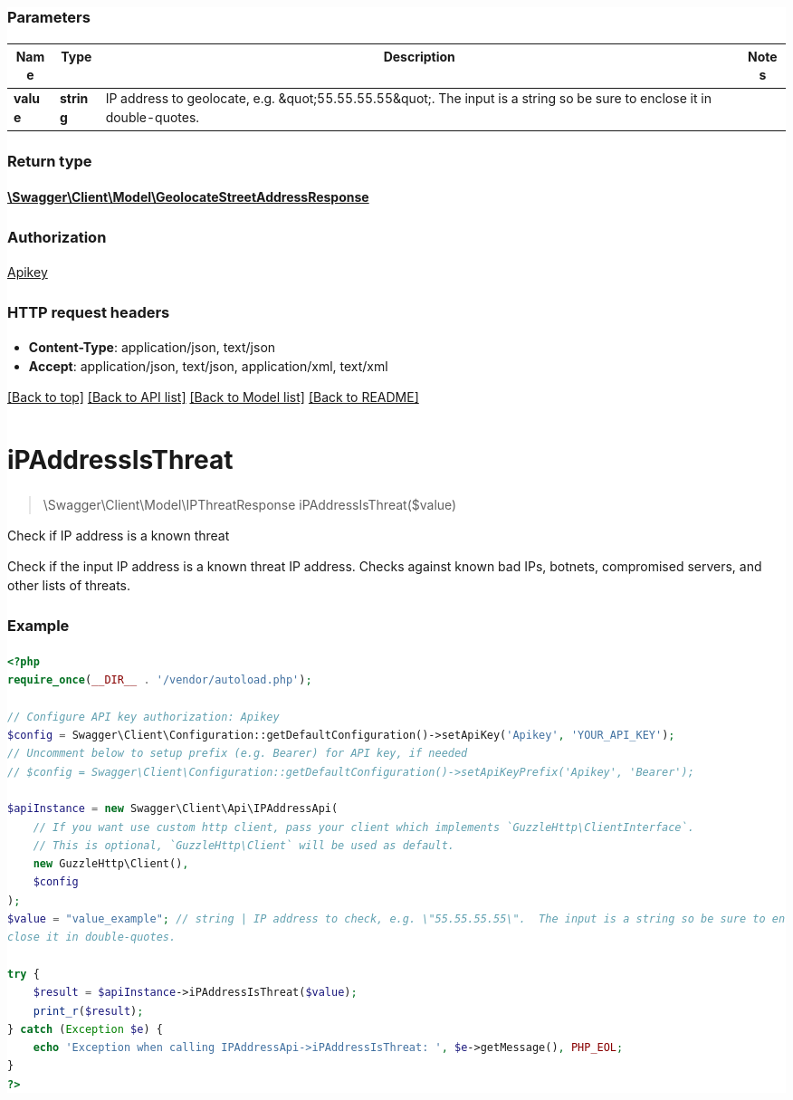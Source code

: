 ### Parameters

Name | Type | Description  | Notes
------------- | ------------- | ------------- | -------------
 **value** | **string**| IP address to geolocate, e.g. \&quot;55.55.55.55\&quot;.  The input is a string so be sure to enclose it in double-quotes. |

### Return type

[**\Swagger\Client\Model\GeolocateStreetAddressResponse**](../Model/GeolocateStreetAddressResponse.md)

### Authorization

[Apikey](../../README.md#Apikey)

### HTTP request headers

 - **Content-Type**: application/json, text/json
 - **Accept**: application/json, text/json, application/xml, text/xml

[[Back to top]](#) [[Back to API list]](../../README.md#documentation-for-api-endpoints) [[Back to Model list]](../../README.md#documentation-for-models) [[Back to README]](../../README.md)

# **iPAddressIsThreat**
> \Swagger\Client\Model\IPThreatResponse iPAddressIsThreat($value)

Check if IP address is a known threat

Check if the input IP address is a known threat IP address.  Checks against known bad IPs, botnets, compromised servers, and other lists of threats.

### Example
```php
<?php
require_once(__DIR__ . '/vendor/autoload.php');

// Configure API key authorization: Apikey
$config = Swagger\Client\Configuration::getDefaultConfiguration()->setApiKey('Apikey', 'YOUR_API_KEY');
// Uncomment below to setup prefix (e.g. Bearer) for API key, if needed
// $config = Swagger\Client\Configuration::getDefaultConfiguration()->setApiKeyPrefix('Apikey', 'Bearer');

$apiInstance = new Swagger\Client\Api\IPAddressApi(
    // If you want use custom http client, pass your client which implements `GuzzleHttp\ClientInterface`.
    // This is optional, `GuzzleHttp\Client` will be used as default.
    new GuzzleHttp\Client(),
    $config
);
$value = "value_example"; // string | IP address to check, e.g. \"55.55.55.55\".  The input is a string so be sure to enclose it in double-quotes.

try {
    $result = $apiInstance->iPAddressIsThreat($value);
    print_r($result);
} catch (Exception $e) {
    echo 'Exception when calling IPAddressApi->iPAddressIsThreat: ', $e->getMessage(), PHP_EOL;
}
?>
```
